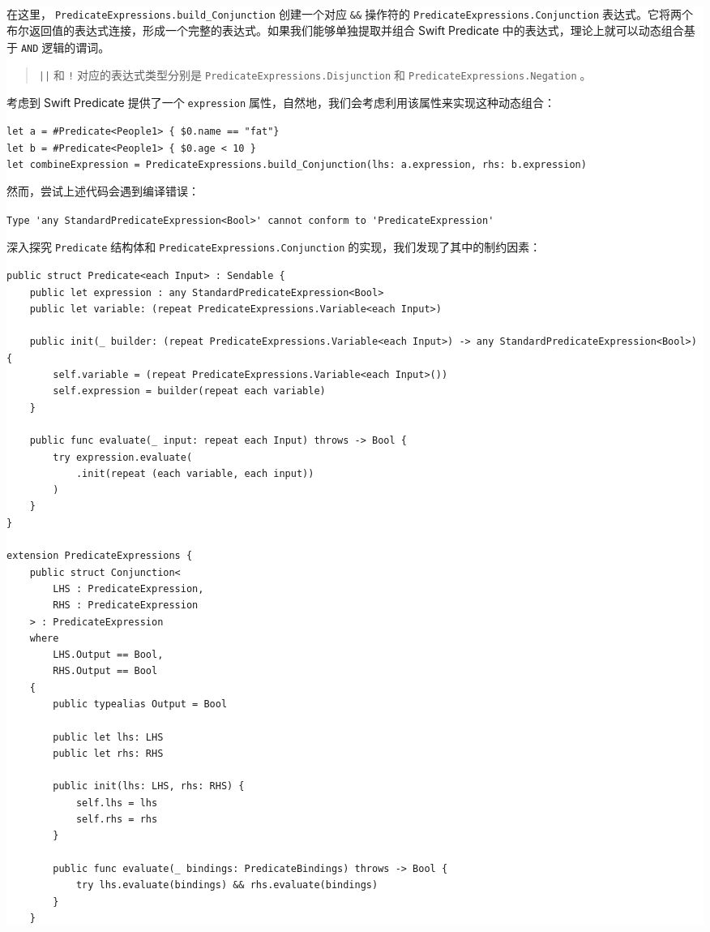 在这里， `PredicateExpressions.build_Conjunction` 创建一个对应 `&&` 操作符的 `PredicateExpressions.Conjunction`
表达式。它将两个布尔返回值的表达式连接，形成一个完整的表达式。如果我们能够单独提取并组合 Swift Predicate
中的表达式，理论上就可以动态组合基于 `AND` 逻辑的谓词。

> `||` 和 `!` 对应的表达式类型分别是 `PredicateExpressions.Disjunction` 和 `PredicateExpressions.Negation` 。

考虑到 Swift Predicate 提供了一个 `expression` 属性，自然地，我们会考虑利用该属性来实现这种动态组合：

    let a = #Predicate<People1> { $0.name == "fat"}
    let b = #Predicate<People1> { $0.age < 10 }
    let combineExpression = PredicateExpressions.build_Conjunction(lhs: a.expression, rhs: b.expression)

然而，尝试上述代码会遇到编译错误：

    Type 'any StandardPredicateExpression<Bool>' cannot conform to 'PredicateExpression'

深入探究 `Predicate` 结构体和 `PredicateExpressions.Conjunction` 的实现，我们发现了其中的制约因素：

    public struct Predicate<each Input> : Sendable {
        public let expression : any StandardPredicateExpression<Bool>
        public let variable: (repeat PredicateExpressions.Variable<each Input>)

        public init(_ builder: (repeat PredicateExpressions.Variable<each Input>) -> any StandardPredicateExpression<Bool>) {
            self.variable = (repeat PredicateExpressions.Variable<each Input>())
            self.expression = builder(repeat each variable)
        }

        public func evaluate(_ input: repeat each Input) throws -> Bool {
            try expression.evaluate(
                .init(repeat (each variable, each input))
            )
        }
    }

    extension PredicateExpressions {
        public struct Conjunction<
            LHS : PredicateExpression,
            RHS : PredicateExpression
        > : PredicateExpression
        where
            LHS.Output == Bool,
            RHS.Output == Bool
        {
            public typealias Output = Bool

            public let lhs: LHS
            public let rhs: RHS

            public init(lhs: LHS, rhs: RHS) {
                self.lhs = lhs
                self.rhs = rhs
            }

            public func evaluate(_ bindings: PredicateBindings) throws -> Bool {
                try lhs.evaluate(bindings) && rhs.evaluate(bindings)
            }
        }
